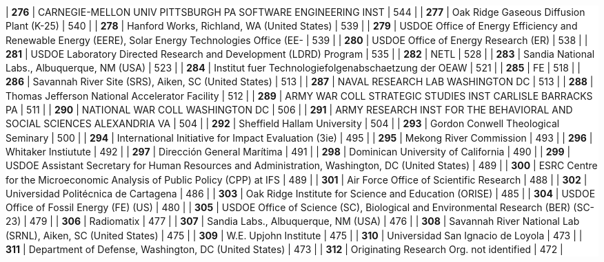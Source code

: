 | **276** | CARNEGIE-MELLON UNIV PITTSBURGH PA SOFTWARE ENGINEERING INST                                         | 544                  |
| **277** | Oak Ridge Gaseous Diffusion Plant (K-25)                                                             | 540                  |
| **278** | Hanford Works, Richland, WA (United States)                                                          | 539                  |
| **279** | USDOE Office of Energy Efficiency and Renewable Energy (EERE), Solar Energy Technologies Office (EE- | 539                  |
| **280** | USDOE Office of Energy Research (ER)                                                                 | 538                  |
| **281** | USDOE Laboratory Directed Research and Development (LDRD) Program                                    | 535                  |
| **282** | NETL                                                                                                 | 528                  |
| **283** | Sandia National Labs., Albuquerque, NM (USA)                                                         | 523                  |
| **284** | Institut fuer Technologiefolgenabschaetzung der OEAW                                                 | 521                  |
| **285** | FE                                                                                                   | 518                  |
| **286** | Savannah River Site (SRS), Aiken, SC (United States)                                                 | 513                  |
| **287** | NAVAL RESEARCH LAB  WASHINGTON DC                                                                    | 513                  |
| **288** | Thomas Jefferson National Accelerator Facility                                                       | 512                  |
| **289** | ARMY WAR COLL STRATEGIC STUDIES INST CARLISLE BARRACKS PA                                            | 511                  |
| **290** | NATIONAL WAR COLL WASHINGTON DC                                                                      | 506                  |
| **291** | ARMY RESEARCH INST FOR THE BEHAVIORAL AND SOCIAL SCIENCES ALEXANDRIA VA                              | 504                  |
| **292** | Sheffield Hallam University                                                                          | 504                  |
| **293** | Gordon Conwell Theological Seminary                                                                  | 500                  |
| **294** | International Initiative for Impact Evaluation (3ie)                                                 | 495                  |
| **295** | Mekong River Commission                                                                              | 493                  |
| **296** | Whitaker Instiutute                                                                                  | 492                  |
| **297** | Dirección General Marítima                                                                           | 491                  |
| **298** | Dominican University of California                                                                   | 490                  |
| **299** | USDOE Assistant Secretary for Human Resources and Administration, Washington, DC (United States)     | 489                  |
| **300** | ESRC Centre for the Microeconomic Analysis of Public Policy (CPP) at IFS                             | 489                  |
| **301** | Air Force Office of Scientific Research                                                              | 488                  |
| **302** | Universidad Politécnica de Cartagena                                                                 | 486                  |
| **303** | Oak Ridge Institute for Science and Education (ORISE)                                                | 485                  |
| **304** | USDOE Office of Fossil Energy (FE) (US)                                                              | 480                  |
| **305** | USDOE Office of Science (SC), Biological and Environmental Research (BER) (SC-23)                    | 479                  |
| **306** | Radiomatix                                                                                           | 477                  |
| **307** | Sandia Labs., Albuquerque, NM (USA)                                                                  | 476                  |
| **308** | Savannah River National Lab (SRNL), Aiken, SC (United States)                                        | 475                  |
| **309** | W.E. Upjohn Institute                                                                                | 475                  |
| **310** | Universidad San Ignacio de Loyola                                                                    | 473                  |
| **311** | Department of Defense, Washington, DC (United States)                                                | 473                  |
| **312** | Originating Research Org. not identified                                                             | 472                  |